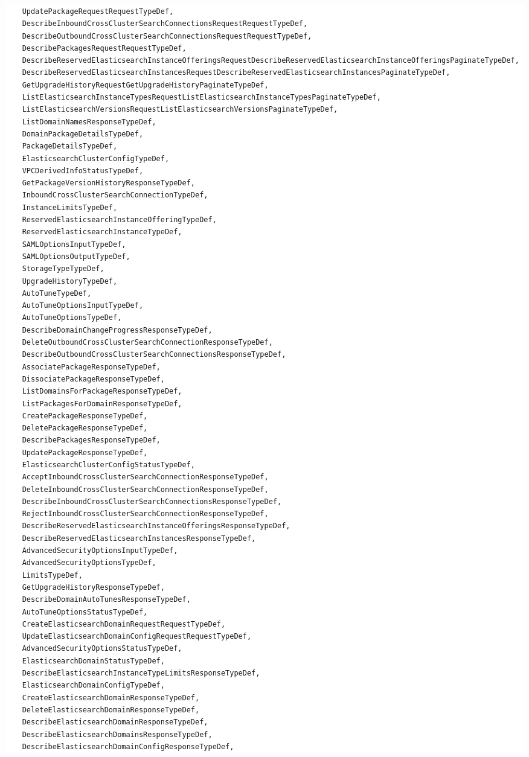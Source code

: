 ```python
    UpdatePackageRequestRequestTypeDef,
    DescribeInboundCrossClusterSearchConnectionsRequestRequestTypeDef,
    DescribeOutboundCrossClusterSearchConnectionsRequestRequestTypeDef,
    DescribePackagesRequestRequestTypeDef,
    DescribeReservedElasticsearchInstanceOfferingsRequestDescribeReservedElasticsearchInstanceOfferingsPaginateTypeDef,
    DescribeReservedElasticsearchInstancesRequestDescribeReservedElasticsearchInstancesPaginateTypeDef,
    GetUpgradeHistoryRequestGetUpgradeHistoryPaginateTypeDef,
    ListElasticsearchInstanceTypesRequestListElasticsearchInstanceTypesPaginateTypeDef,
    ListElasticsearchVersionsRequestListElasticsearchVersionsPaginateTypeDef,
    ListDomainNamesResponseTypeDef,
    DomainPackageDetailsTypeDef,
    PackageDetailsTypeDef,
    ElasticsearchClusterConfigTypeDef,
    VPCDerivedInfoStatusTypeDef,
    GetPackageVersionHistoryResponseTypeDef,
    InboundCrossClusterSearchConnectionTypeDef,
    InstanceLimitsTypeDef,
    ReservedElasticsearchInstanceOfferingTypeDef,
    ReservedElasticsearchInstanceTypeDef,
    SAMLOptionsInputTypeDef,
    SAMLOptionsOutputTypeDef,
    StorageTypeTypeDef,
    UpgradeHistoryTypeDef,
    AutoTuneTypeDef,
    AutoTuneOptionsInputTypeDef,
    AutoTuneOptionsTypeDef,
    DescribeDomainChangeProgressResponseTypeDef,
    DeleteOutboundCrossClusterSearchConnectionResponseTypeDef,
    DescribeOutboundCrossClusterSearchConnectionsResponseTypeDef,
    AssociatePackageResponseTypeDef,
    DissociatePackageResponseTypeDef,
    ListDomainsForPackageResponseTypeDef,
    ListPackagesForDomainResponseTypeDef,
    CreatePackageResponseTypeDef,
    DeletePackageResponseTypeDef,
    DescribePackagesResponseTypeDef,
    UpdatePackageResponseTypeDef,
    ElasticsearchClusterConfigStatusTypeDef,
    AcceptInboundCrossClusterSearchConnectionResponseTypeDef,
    DeleteInboundCrossClusterSearchConnectionResponseTypeDef,
    DescribeInboundCrossClusterSearchConnectionsResponseTypeDef,
    RejectInboundCrossClusterSearchConnectionResponseTypeDef,
    DescribeReservedElasticsearchInstanceOfferingsResponseTypeDef,
    DescribeReservedElasticsearchInstancesResponseTypeDef,
    AdvancedSecurityOptionsInputTypeDef,
    AdvancedSecurityOptionsTypeDef,
    LimitsTypeDef,
    GetUpgradeHistoryResponseTypeDef,
    DescribeDomainAutoTunesResponseTypeDef,
    AutoTuneOptionsStatusTypeDef,
    CreateElasticsearchDomainRequestRequestTypeDef,
    UpdateElasticsearchDomainConfigRequestRequestTypeDef,
    AdvancedSecurityOptionsStatusTypeDef,
    ElasticsearchDomainStatusTypeDef,
    DescribeElasticsearchInstanceTypeLimitsResponseTypeDef,
    ElasticsearchDomainConfigTypeDef,
    CreateElasticsearchDomainResponseTypeDef,
    DeleteElasticsearchDomainResponseTypeDef,
    DescribeElasticsearchDomainResponseTypeDef,
    DescribeElasticsearchDomainsResponseTypeDef,
    DescribeElasticsearchDomainConfigResponseTypeDef,
```